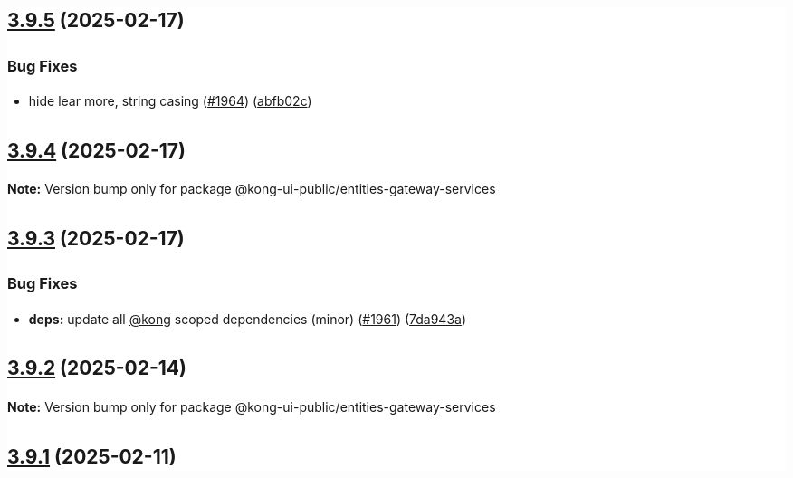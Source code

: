 



## [3.9.5](https://github.com/Kong/public-ui-components/compare/@kong-ui-public/entities-gateway-services@3.9.4...@kong-ui-public/entities-gateway-services@3.9.5) (2025-02-17)


### Bug Fixes

* hide lear more, string casing ([#1964](https://github.com/Kong/public-ui-components/issues/1964)) ([abfb02c](https://github.com/Kong/public-ui-components/commit/abfb02cb1367a9104e5a55d463ec55c5a5a799c3))





## [3.9.4](https://github.com/Kong/public-ui-components/compare/@kong-ui-public/entities-gateway-services@3.9.3...@kong-ui-public/entities-gateway-services@3.9.4) (2025-02-17)

**Note:** Version bump only for package @kong-ui-public/entities-gateway-services





## [3.9.3](https://github.com/Kong/public-ui-components/compare/@kong-ui-public/entities-gateway-services@3.9.2...@kong-ui-public/entities-gateway-services@3.9.3) (2025-02-17)


### Bug Fixes

* **deps:** update all [@kong](https://github.com/kong) scoped dependencies (minor) ([#1961](https://github.com/Kong/public-ui-components/issues/1961)) ([7da943a](https://github.com/Kong/public-ui-components/commit/7da943a33a3c2325cbcd6bf213828ae9f4c22b60))





## [3.9.2](https://github.com/Kong/public-ui-components/compare/@kong-ui-public/entities-gateway-services@3.9.1...@kong-ui-public/entities-gateway-services@3.9.2) (2025-02-14)

**Note:** Version bump only for package @kong-ui-public/entities-gateway-services





## [3.9.1](https://github.com/Kong/public-ui-components/compare/@kong-ui-public/entities-gateway-services@3.9.0...@kong-ui-public/entities-gateway-services@3.9.1) (2025-02-11)

